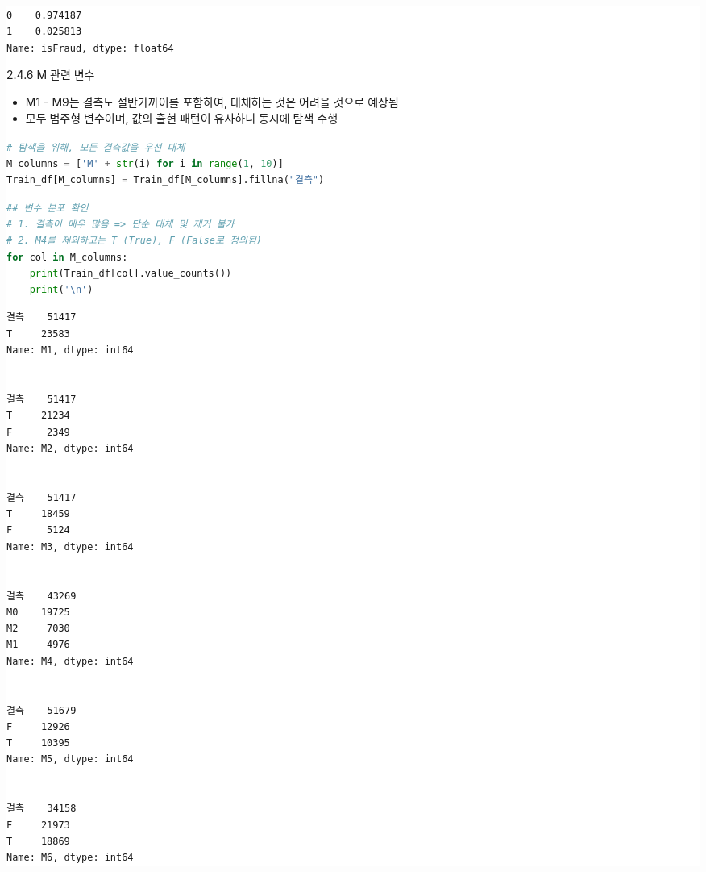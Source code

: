 


    0    0.974187
    1    0.025813
    Name: isFraud, dtype: float64



2.4.6 M 관련 변수
- M1 - M9는 결측도 절반가까이를 포함하여, 대체하는 것은 어려을 것으로 예상됨
- 모두 범주형 변수이며, 값의 출현 패턴이 유사하니 동시에 탐색 수행


```python
# 탐색을 위해, 모든 결측값을 우선 대체
M_columns = ['M' + str(i) for i in range(1, 10)]
Train_df[M_columns] = Train_df[M_columns].fillna("결측")
```


```python
## 변수 분포 확인
# 1. 결측이 매우 많음 => 단순 대체 및 제거 불가
# 2. M4를 제외하고는 T (True), F (False로 정의됨)
for col in M_columns:
    print(Train_df[col].value_counts())
    print('\n')
```

    결측    51417
    T     23583
    Name: M1, dtype: int64
    
    
    결측    51417
    T     21234
    F      2349
    Name: M2, dtype: int64
    
    
    결측    51417
    T     18459
    F      5124
    Name: M3, dtype: int64
    
    
    결측    43269
    M0    19725
    M2     7030
    M1     4976
    Name: M4, dtype: int64
    
    
    결측    51679
    F     12926
    T     10395
    Name: M5, dtype: int64
    
    
    결측    34158
    F     21973
    T     18869
    Name: M6, dtype: int64
    